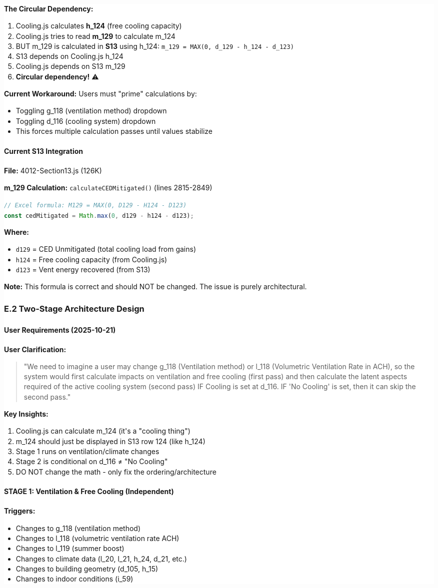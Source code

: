 **The Circular Dependency:**

1. Cooling.js calculates **h_124** (free cooling capacity)
2. Cooling.js tries to read **m_129** to calculate m_124
3. BUT m_129 is calculated in **S13** using h_124: `m_129 = MAX(0, d_129 - h_124 - d_123)`
4. S13 depends on Cooling.js h_124
5. Cooling.js depends on S13 m_129
6. **Circular dependency!** ⚠️

**Current Workaround:** Users must "prime" calculations by:

- Toggling g_118 (ventilation method) dropdown
- Toggling d_116 (cooling system) dropdown
- This forces multiple calculation passes until values stabilize

#### Current S13 Integration

**File:** 4012-Section13.js (126K)

**m_129 Calculation:** `calculateCEDMitigated()` (lines 2815-2849)

```javascript
// Excel formula: M129 = MAX(0, D129 - H124 - D123)
const cedMitigated = Math.max(0, d129 - h124 - d123);
```

**Where:**

- `d129` = CED Unmitigated (total cooling load from gains)
- `h124` = Free cooling capacity (from Cooling.js)
- `d123` = Vent energy recovered (from S13)

**Note:** This formula is correct and should NOT be changed. The issue is purely architectural.

### E.2 Two-Stage Architecture Design

#### User Requirements (2025-10-21)

**User Clarification:**

> "We need to imagine a user may change g_118 (Ventilation method) or l_118 (Volumetric Ventilation Rate in ACH), so the system would first calculate impacts on ventilation and free cooling (first pass) and then calculate the latent aspects required of the active cooling system (second pass) IF Cooling is set at d_116. IF 'No Cooling' is set, then it can skip the second pass."

**Key Insights:**

1. Cooling.js can calculate m_124 (it's a "cooling thing")
2. m_124 should just be displayed in S13 row 124 (like h_124)
3. Stage 1 runs on ventilation/climate changes
4. Stage 2 is conditional on d_116 ≠ "No Cooling"
5. DO NOT change the math - only fix the ordering/architecture

#### STAGE 1: Ventilation & Free Cooling (Independent)

**Triggers:**

- Changes to g_118 (ventilation method)
- Changes to l_118 (volumetric ventilation rate ACH)
- Changes to l_119 (summer boost)
- Changes to climate data (l_20, l_21, h_24, d_21, etc.)
- Changes to building geometry (d_105, h_15)
- Changes to indoor conditions (i_59)
